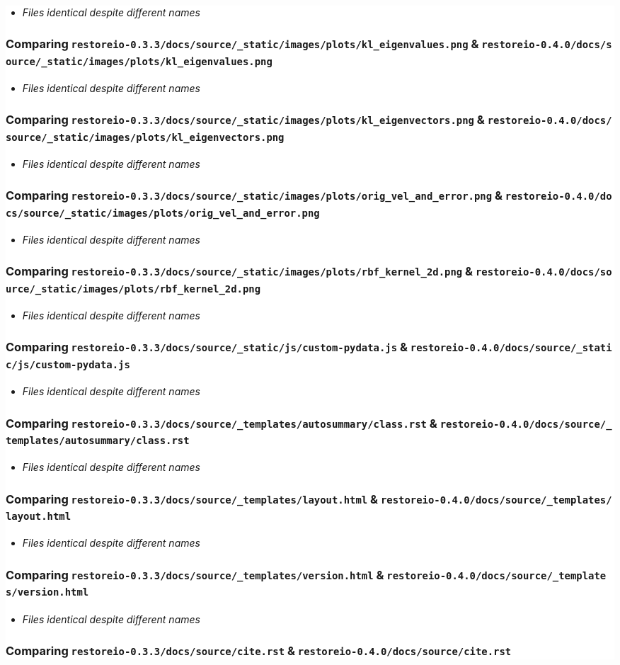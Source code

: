  * *Files identical despite different names*

### Comparing `restoreio-0.3.3/docs/source/_static/images/plots/kl_eigenvalues.png` & `restoreio-0.4.0/docs/source/_static/images/plots/kl_eigenvalues.png`

 * *Files identical despite different names*

### Comparing `restoreio-0.3.3/docs/source/_static/images/plots/kl_eigenvectors.png` & `restoreio-0.4.0/docs/source/_static/images/plots/kl_eigenvectors.png`

 * *Files identical despite different names*

### Comparing `restoreio-0.3.3/docs/source/_static/images/plots/orig_vel_and_error.png` & `restoreio-0.4.0/docs/source/_static/images/plots/orig_vel_and_error.png`

 * *Files identical despite different names*

### Comparing `restoreio-0.3.3/docs/source/_static/images/plots/rbf_kernel_2d.png` & `restoreio-0.4.0/docs/source/_static/images/plots/rbf_kernel_2d.png`

 * *Files identical despite different names*

### Comparing `restoreio-0.3.3/docs/source/_static/js/custom-pydata.js` & `restoreio-0.4.0/docs/source/_static/js/custom-pydata.js`

 * *Files identical despite different names*

### Comparing `restoreio-0.3.3/docs/source/_templates/autosummary/class.rst` & `restoreio-0.4.0/docs/source/_templates/autosummary/class.rst`

 * *Files identical despite different names*

### Comparing `restoreio-0.3.3/docs/source/_templates/layout.html` & `restoreio-0.4.0/docs/source/_templates/layout.html`

 * *Files identical despite different names*

### Comparing `restoreio-0.3.3/docs/source/_templates/version.html` & `restoreio-0.4.0/docs/source/_templates/version.html`

 * *Files identical despite different names*

### Comparing `restoreio-0.3.3/docs/source/cite.rst` & `restoreio-0.4.0/docs/source/cite.rst`
